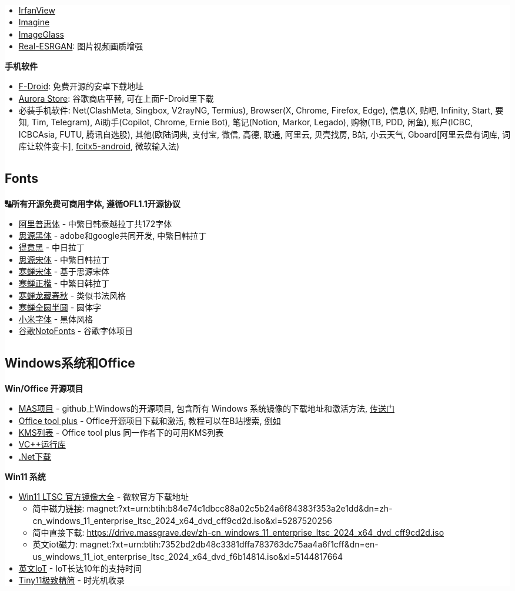   - [IrfanView](https://www.irfanview.com/main_what_is_engl.htm)
  - [Imagine](https://www.nyam.pe.kr/dev/imagine)
  - [ImageGlass](https://github.com/d2phap/ImageGlass "打开速度慢")
- [Real-ESRGAN](https://github.com/xinntao/Real-ESRGAN): 图片视频画质增强

**手机软件**

- [F-Droid](https://f-droid.org): 免费开源的安卓下载地址
- [Aurora Store](https://f-droid.org/en/packages/com.aurora.store): 谷歌商店平替, 可在上面F-Droid里下载
- 必装手机软件: Net(ClashMeta, Singbox, V2rayNG, Termius), Browser(X, Chrome, Firefox, Edge), 信息(X, 贴吧, Infinity, Start, 要知, Tim, Telegram), Ai助手(Copilot, Chrome, Ernie Bot), 笔记(Notion, Markor, Legado), 购物(TB, PDD, 闲鱼), 账户(ICBC, ICBCAsia, FUTU, 腾讯自选股), 其他(欧陆词典, 支付宝, 微信, 高德, 联通, 阿里云, 贝壳找房, B站, 小云天气, Gboard[阿里云盘有词库, 词库让软件变卡], [fcitx5-android](https://github.com/fcitx5-android/fcitx5-android), 微软输入法)

## Fonts

**🔠所有开源免费可商用字体, 遵循OFL1.1开源协议**

- [阿里普惠体](https://www.alibabafonts.com/#/font) - 中繁日韩泰越拉丁共172字体
- [思源黑体](https://github.com/adobe-fonts/source-han-sans) - adobe和google共同开发, 中繁日韩拉丁
- [得意黑](https://github.com/atelier-anchor/smiley-sans) - 中日拉丁
- [思源宋体](https://github.com/adobe-fonts/source-han-serif) - 中繁日韩拉丁
- [寒蝉宋体](https://github.com/Warren2060/ChillJinshuSong) - 基于思源宋体
- [寒蝉正楷](https://github.com/Warren2060/Chillkai) - 中繁日韩拉丁
- [寒蝉龙藏春秋](https://github.com/Warren2060/ChillCalligraphy) - 类似书法风格
- [寒蝉全圆半圆](https://github.com/Warren2060/ChillRound) - 圆体字
- [小米字体](https://web.vip.miui.com/page/info/mio/mio/detail?postId=33935854&app_version=dev.20051&ref=MIUI13) - 黑体风格
- [谷歌NotoFonts](https://fonts.google.com/noto) - 谷歌字体项目

## Windows系统和Office         

**Win/Office 开源项目**                       
- [MAS项目](https://github.com/massgravel/Microsoft-Activation-Scripts) - github上Windows的开源项目, 包含所有 Windows 系统镜像的下载地址和激活方法, [传送门](https://massgrave.dev/genuine-installation-media)
- [Office tool plus](https://github.com/YerongAI/Office-Tool) - Office开源项目下载和激活, 教程可以在B站搜索, [例如](https://www.bilibili.com/video/BV1f1421Q7Li/?vd_source=fc841ae46284f484686eebead19c077f)
- [KMS列表](https://www.coolhub.top/tech-articles/kms_list.html) - Office tool plus 同一作者下的可用KMS列表
- [VC++运行库](https://learn.microsoft.com/zh-cn/cpp/windows/latest-supported-vc-redist?view=msvc-170)
- [.Net下载](https://dotnet.microsoft.com/en-us/download/dotnet/8.0)                     

**Win11 系统**
- [Win11 LTSC 官方镜像大全](https://www.microsoft.com/en-us/evalcenter/download-windows-11-enterprise) - 微软官方下载地址
  - 简中磁力链接: magnet:?xt=urn:btih:b84e74c1dbcc88a02c5b24a6f84383f353a2e1dd&dn=zh-cn_windows_11_enterprise_ltsc_2024_x64_dvd_cff9cd2d.iso&xl=5287520256
  - 简中直接下载: https://drive.massgrave.dev/zh-cn_windows_11_enterprise_ltsc_2024_x64_dvd_cff9cd2d.iso
  - 英文iot磁力: magnet:?xt=urn:btih:7352bd2db48c3381dffa783763dc75aa4a6f1cff&dn=en-us_windows_11_iot_enterprise_ltsc_2024_x64_dvd_f6b14814.iso&xl=5144817664
- [英文IoT](https://www.microsoft.com/en-us/evalcenter/download-windows-11-iot-enterprise-ltsc-eval) - IoT长达10年的支持时间
- [Tiny11极致精简](https://archive.org/details/tiny11-2409) - 时光机收录
